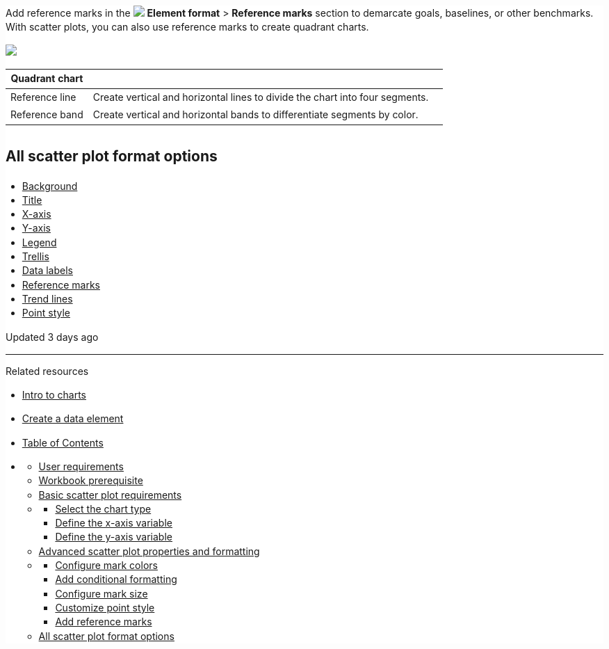 Add reference marks in the ![](https://files.readme.io/64aea4a-element-format.svg) **Element format** > **Reference marks** section to demarcate goals, baselines, or other benchmarks. With scatter plots, you can also use reference marks to create quadrant charts.

![](https://files.readme.io/11b8678-14.png)

| Quadrant chart |  |  |
| --- | --- | --- |
| Reference line | Create vertical and horizontal lines to divide the chart into four segments. |  |
| Reference band | Create vertical and horizontal bands to differentiate segments by color. |  |

## All scatter plot format options

* [Background](/docs/customize-element-background)
* [Title](/docs/customize-element-title)
* [X-axis](/docs/format-chart-axis-position)
* [Y-axis](/docs/format-chart-axis-position)
* [Legend](/docs/format-chart-legend)
* [Trellis](/docs/create-and-format-trellis-charts)
* [Data labels](/docs/visualization-data-labels)
* [Reference marks](/docs/visualization-reference-marks)
* [Trend lines](/docs/add-trend-lines)
* [Point style](/docs/build-a-scatter-plot)

Updated 3 days ago

---

Related resources

* [Intro to charts](/docs/intro-to-visualizations)
* [Create a data element](/docs/create-a-data-element)

* [Table of Contents](#)
* + [User requirements](#user-requirements)
  + [Workbook prerequisite](#workbook-prerequisite)
  + [Basic scatter plot requirements](#basic-scatter-plot-requirements)
  + - [Select the chart type](#select-the-chart-type)
    - [Define the x-axis variable](#define-the-x-axis-variable)
    - [Define the y-axis variable](#define-the-y-axis-variable)
  + [Advanced scatter plot properties and formatting](#advanced-scatter-plot-properties-and-formatting)
  + - [Configure mark colors](#configure-mark-colors)
    - [Add conditional formatting](#add-conditional-formatting)
    - [Configure mark size](#configure-mark-size)
    - [Customize point style](#customize-point-style)
    - [Add reference marks](#add-reference-marks)
  + [All scatter plot format options](#all-scatter-plot-format-options)